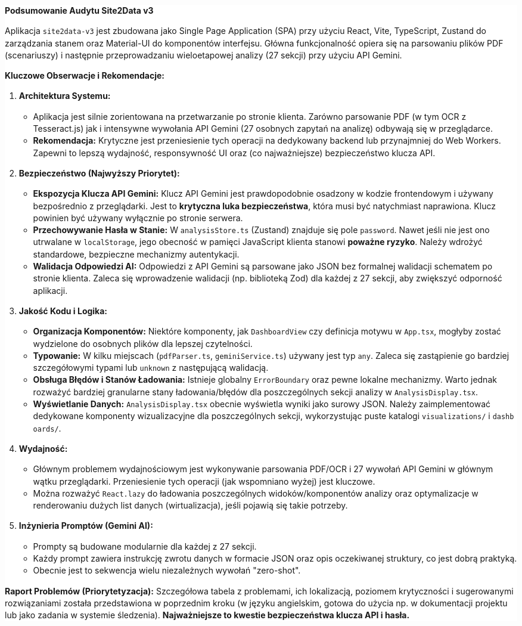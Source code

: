 **Podsumowanie Audytu Site2Data v3**

Aplikacja `site2data-v3` jest zbudowana jako Single Page Application (SPA) przy użyciu React, Vite, TypeScript, Zustand do zarządzania stanem oraz Material-UI do komponentów interfejsu. Główna funkcjonalność opiera się na parsowaniu plików PDF (scenariuszy) i następnie przeprowadzaniu wieloetapowej analizy (27 sekcji) przy użyciu API Gemini.

**Kluczowe Obserwacje i Rekomendacje:**

1.  **Architektura Systemu:**
    *   Aplikacja jest silnie zorientowana na przetwarzanie po stronie klienta. Zarówno parsowanie PDF (w tym OCR z Tesseract.js) jak i intensywne wywołania API Gemini (27 osobnych zapytań na analizę) odbywają się w przeglądarce.
    *   **Rekomendacja:** Krytyczne jest przeniesienie tych operacji na dedykowany backend lub przynajmniej do Web Workers. Zapewni to lepszą wydajność, responsywność UI oraz (co najważniejsze) bezpieczeństwo klucza API.

2.  **Bezpieczeństwo (Najwyższy Priorytet):**
    *   **Ekspozycja Klucza API Gemini:** Klucz API Gemini jest prawdopodobnie osadzony w kodzie frontendowym i używany bezpośrednio z przeglądarki. Jest to **krytyczna luka bezpieczeństwa**, która musi być natychmiast naprawiona. Klucz powinien być używany wyłącznie po stronie serwera.
    *   **Przechowywanie Hasła w Stanie:** W `analysisStore.ts` (Zustand) znajduje się pole `password`. Nawet jeśli nie jest ono utrwalane w `localStorage`, jego obecność w pamięci JavaScript klienta stanowi **poważne ryzyko**. Należy wdrożyć standardowe, bezpieczne mechanizmy autentykacji.
    *   **Walidacja Odpowiedzi AI:** Odpowiedzi z API Gemini są parsowane jako JSON bez formalnej walidacji schematem po stronie klienta. Zaleca się wprowadzenie walidacji (np. biblioteką Zod) dla każdej z 27 sekcji, aby zwiększyć odporność aplikacji.

3.  **Jakość Kodu i Logika:**
    *   **Organizacja Komponentów:** Niektóre komponenty, jak `DashboardView` czy definicja motywu w `App.tsx`, mogłyby zostać wydzielone do osobnych plików dla lepszej czytelności.
    *   **Typowanie:** W kilku miejscach (`pdfParser.ts`, `geminiService.ts`) używany jest typ `any`. Zaleca się zastąpienie go bardziej szczegółowymi typami lub `unknown` z następującą walidacją.
    *   **Obsługa Błędów i Stanów Ładowania:** Istnieje globalny `ErrorBoundary` oraz pewne lokalne mechanizmy. Warto jednak rozważyć bardziej granularne stany ładowania/błędów dla poszczególnych sekcji analizy w `AnalysisDisplay.tsx`.
    *   **Wyświetlanie Danych:** `AnalysisDisplay.tsx` obecnie wyświetla wyniki jako surowy JSON. Należy zaimplementować dedykowane komponenty wizualizacyjne dla poszczególnych sekcji, wykorzystując puste katalogi `visualizations/` i `dashboards/`.

4.  **Wydajność:**
    *   Głównym problemem wydajnościowym jest wykonywanie parsowania PDF/OCR i 27 wywołań API Gemini w głównym wątku przeglądarki. Przeniesienie tych operacji (jak wspomniano wyżej) jest kluczowe.
    *   Można rozważyć `React.lazy` do ładowania poszczególnych widoków/komponentów analizy oraz optymalizacje w renderowaniu dużych list danych (wirtualizacja), jeśli pojawią się takie potrzeby.

5.  **Inżynieria Promptów (Gemini AI):**
    *   Prompty są budowane modularnie dla każdej z 27 sekcji.
    *   Każdy prompt zawiera instrukcję zwrotu danych w formacie JSON oraz opis oczekiwanej struktury, co jest dobrą praktyką.
    *   Obecnie jest to sekwencja wielu niezależnych wywołań "zero-shot".

**Raport Problemów (Priorytetyzacja):**
Szczegółowa tabela z problemami, ich lokalizacją, poziomem krytyczności i sugerowanymi rozwiązaniami została przedstawiona w poprzednim kroku (w języku angielskim, gotowa do użycia np. w dokumentacji projektu lub jako zadania w systemie śledzenia). **Najważniejsze to kwestie bezpieczeństwa klucza API i hasła.**
